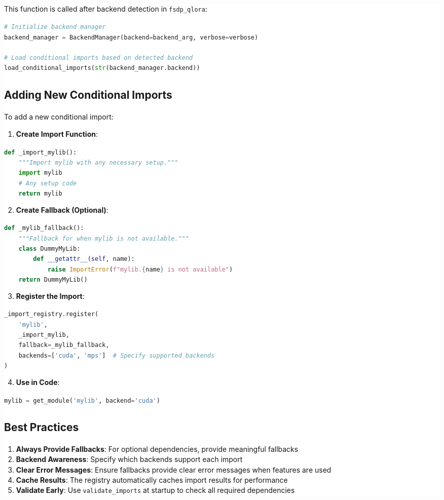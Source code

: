 This function is called after backend detection in `fsdp_qlora`:

```python
# Initialize backend manager
backend_manager = BackendManager(backend=backend_arg, verbose=verbose)

# Load conditional imports based on detected backend
load_conditional_imports(str(backend_manager.backend))
```

## Adding New Conditional Imports

To add a new conditional import:

1. **Create Import Function**:
```python
def _import_mylib():
    """Import mylib with any necessary setup."""
    import mylib
    # Any setup code
    return mylib
```

2. **Create Fallback (Optional)**:
```python
def _mylib_fallback():
    """Fallback for when mylib is not available."""
    class DummyMyLib:
        def __getattr__(self, name):
            raise ImportError(f"mylib.{name} is not available")
    return DummyMyLib()
```

3. **Register the Import**:
```python
_import_registry.register(
    'mylib',
    _import_mylib,
    fallback=_mylib_fallback,
    backends=['cuda', 'mps']  # Specify supported backends
)
```

4. **Use in Code**:
```python
mylib = get_module('mylib', backend='cuda')
```

## Best Practices

1. **Always Provide Fallbacks**: For optional dependencies, provide meaningful fallbacks
2. **Backend Awareness**: Specify which backends support each import
3. **Clear Error Messages**: Ensure fallbacks provide clear error messages when features are used
4. **Cache Results**: The registry automatically caches import results for performance
5. **Validate Early**: Use `validate_imports` at startup to check all required dependencies
